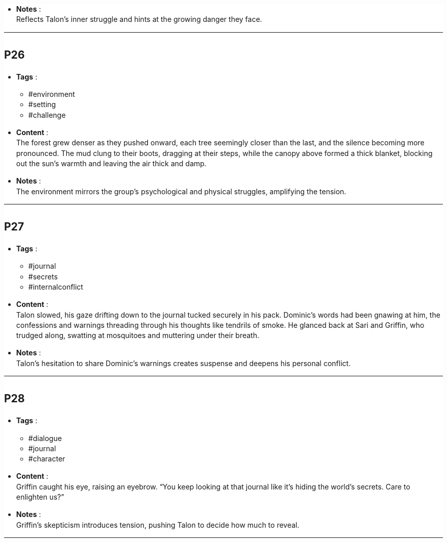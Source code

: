 - **Notes** :  
  Reflects Talon’s inner struggle and hints at the growing danger they face.

---

## P26

- **Tags** :
  - #environment
  - #setting
  - #challenge

- **Content** :  
  The forest grew denser as they pushed onward, each tree seemingly closer than the last, and the silence becoming more pronounced. The mud clung to their boots, dragging at their steps, while the canopy above formed a thick blanket, blocking out the sun’s warmth and leaving the air thick and damp.

- **Notes** :  
  The environment mirrors the group’s psychological and physical struggles, amplifying the tension.

---

## P27

- **Tags** :
  - #journal
  - #secrets
  - #internalconflict

- **Content** :  
  Talon slowed, his gaze drifting down to the journal tucked securely in his pack. Dominic’s words had been gnawing at him, the confessions and warnings threading through his thoughts like tendrils of smoke. He glanced back at Sari and Griffin, who trudged along, swatting at mosquitoes and muttering under their breath.

- **Notes** :  
  Talon’s hesitation to share Dominic’s warnings creates suspense and deepens his personal conflict.

---

## P28

- **Tags** :
  - #dialogue
  - #journal
  - #character

- **Content** :  
  Griffin caught his eye, raising an eyebrow. “You keep looking at that journal like it’s hiding the world’s secrets. Care to enlighten us?”

- **Notes** :  
  Griffin’s skepticism introduces tension, pushing Talon to decide how much to reveal.

---